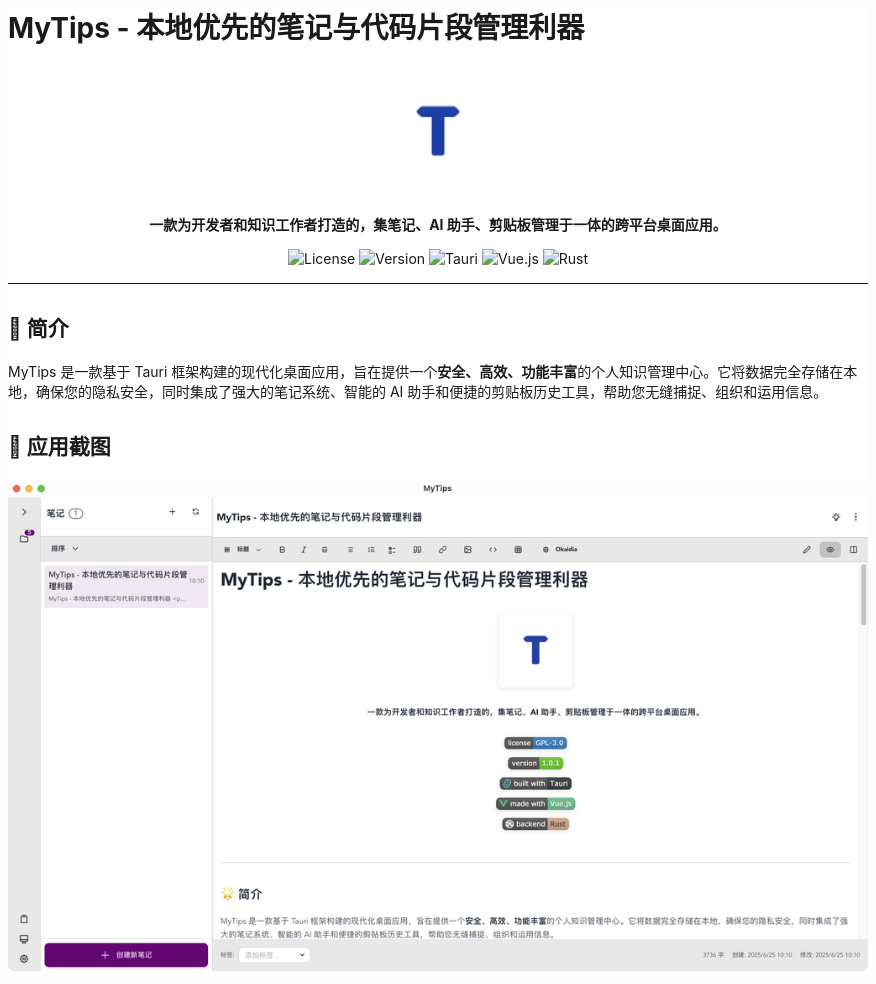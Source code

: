 # MyTips - 本地优先的笔记与代码片段管理利器

<p align="center">
  <img src="src-tauri/icons/128x128.png" alt="MyTips Logo" width="128" height="128">
</p>

<p align="center">
  <strong>一款为开发者和知识工作者打造的，集笔记、AI 助手、剪贴板管理于一体的跨平台桌面应用。</strong>
</p>

<p align="center">
  <img alt="License" src="https://img.shields.io/badge/license-GPL--3.0-blue.svg"/>
  <img alt="Version" src="https://img.shields.io/badge/version-1.0.1-brightgreen.svg"/>
  <img alt="Tauri" src="https://img.shields.io/badge/built%20with-Tauri-3C3C3C.svg?logo=tauri"/>
  <img alt="Vue.js" src="https://img.shields.io/badge/made%20with-Vue.js-4FC08D.svg?logo=vue.js"/>
  <img alt="Rust" src="https://img.shields.io/badge/backend-Rust-DEA584.svg?logo=rust"/>
</p>

---

## 🌟 简介

MyTips 是一款基于 Tauri 框架构建的现代化桌面应用，旨在提供一个**安全、高效、功能丰富**的个人知识管理中心。它将数据完全存储在本地，确保您的隐私安全，同时集成了强大的笔记系统、智能的 AI 助手和便捷的剪贴板历史工具，帮助您无缝捕捉、组织和运用信息。

## 📸 应用截图

![MyTips 主界面](./public/placeholder-for-main-ui.png)
